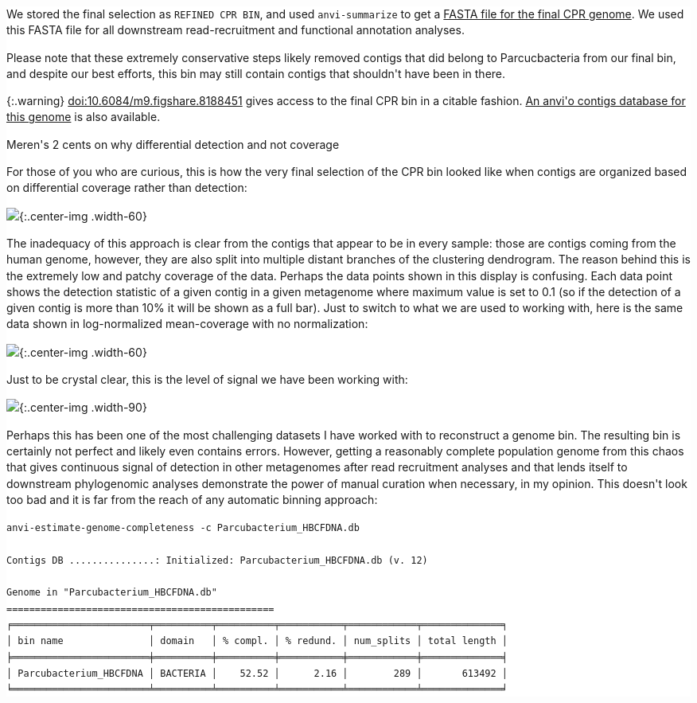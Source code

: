 We stored the final selection as `REFINED CPR BIN`, and used `anvi-summarize` to get a [FASTA file for the final CPR genome](files/Parcubacterium_HBCFDNA.fa). We used this FASTA file for all downstream read-recruitment and functional annotation analyses.

Please note that these extremely conservative steps likely removed contigs that did belong to Parcucbacteria from our final bin, and despite our best efforts, this bin may still contain contigs that shouldn't have been in there.

{:.warning}
[doi:10.6084/m9.figshare.8188451](https://doi.org/10.6084/m9.figshare.8188451) gives access to the final CPR bin in a citable fashion. [An anvi'o contigs database for this genome](files/Parcubacterium_HBCFDNA.db) is also available.

<div class="extra-info" markdown="1">

<span class="extra-info-header">Meren's 2 cents on why differential detection and not coverage</span>

For those of you who are curious, this is how the very final selection of the CPR bin looked like when contigs are organized based on differential coverage rather than detection:

[![](images/refinement-05.png)](images/refinement-05.png){:.center-img .width-60}

The inadequacy of this approach is clear from the contigs that appear to be in every sample: those are contigs coming from the human genome, however, they are also split into multiple distant branches of the clustering dendrogram. The reason behind this is the extremely low and patchy coverage of the data. Perhaps the data points shown in this display is confusing. Each data point shows the detection statistic of a given contig in a given metagenome where maximum value is set to 0.1 (so if the detection of a given contig is more than 10% it will be shown as a full bar). Just to switch to what we are used to working with, here is the same data shown in log-normalized mean-coverage with no normalization:

[![](images/refinement-06.png)](images/refinement-06.png){:.center-img .width-60}

Just to be crystal clear, this is the level of signal we have been working with:

[![](images/refinement-07.png)](images/refinement-07.png){:.center-img .width-90}

Perhaps this has been one of the most challenging datasets I have worked with to reconstruct a genome bin. The resulting bin is certainly not perfect and likely even contains errors. However, getting a reasonably complete population genome from this chaos that gives continuous signal of detection in other metagenomes after read recruitment analyses and that lends itself to downstream phylogenomic analyses demonstrate the power of manual curation when necessary, in my opinion. This doesn't look too bad and it is far from the reach of any automatic binning approach:

```
anvi-estimate-genome-completeness -c Parcubacterium_HBCFDNA.db

Contigs DB ...............: Initialized: Parcubacterium_HBCFDNA.db (v. 12)

Genome in "Parcubacterium_HBCFDNA.db"
===============================================
╒════════════════════════╤══════════╤══════════╤═══════════╤════════════╤══════════════╕
│ bin name               │ domain   │ % compl. │ % redund. │ num_splits │ total length │
╞════════════════════════╪══════════╪══════════╪═══════════╪════════════╪══════════════╡
│ Parcubacterium_HBCFDNA │ BACTERIA │    52.52 │      2.16 │        289 │       613492 │
╘════════════════════════╧══════════╧══════════╧═══════════╧════════════╧══════════════╛
```
